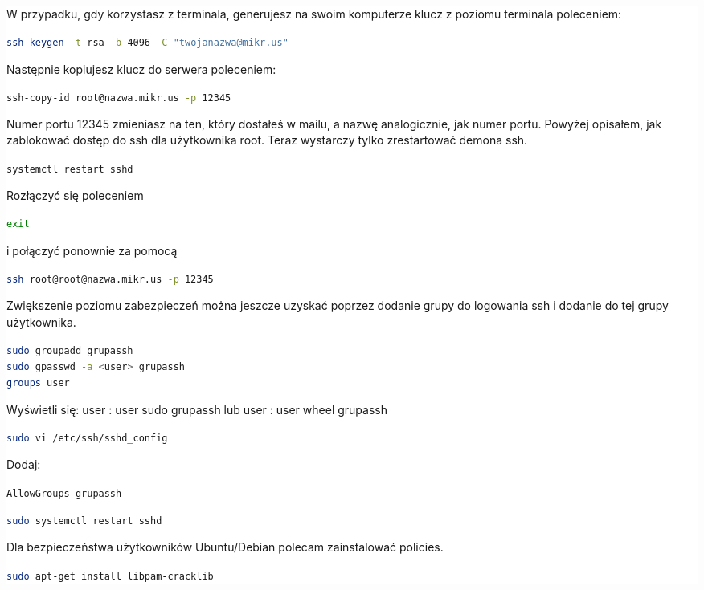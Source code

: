W przypadku, gdy korzystasz z terminala, generujesz na swoim komputerze klucz z poziomu terminala poleceniem:

```bash
ssh-keygen -t rsa -b 4096 -C "twojanazwa@mikr.us"
```

Następnie kopiujesz klucz do serwera poleceniem:

```bash
ssh-copy-id root@nazwa.mikr.us -p 12345 
```

Numer portu 12345 zmieniasz na ten, który dostałeś w mailu, a nazwę analogicznie, jak numer portu. Powyżej opisałem, jak zablokować dostęp do ssh dla użytkownika root. Teraz wystarczy tylko zrestartować demona ssh.

```bash
systemctl restart sshd
```

Rozłączyć się poleceniem 

```bash
exit
```

i połączyć ponownie za pomocą 

```bash
ssh root@root@nazwa.mikr.us -p 12345 
```

Zwiększenie poziomu zabezpieczeń można jeszcze uzyskać poprzez dodanie grupy do logowania ssh i dodanie do tej grupy użytkownika. 

```bash
sudo groupadd grupassh
sudo gpasswd -a <user> grupassh
groups user
```

Wyświetli się: user : user sudo grupassh lub user : user wheel grupassh

```bash
sudo vi /etc/ssh/sshd_config
```

Dodaj: 

```vim
AllowGroups grupassh
```

```bash
sudo systemctl restart sshd
```

Dla bezpieczeństwa użytkowników Ubuntu/Debian polecam zainstalować policies.

```bash
sudo apt-get install libpam-cracklib
```
